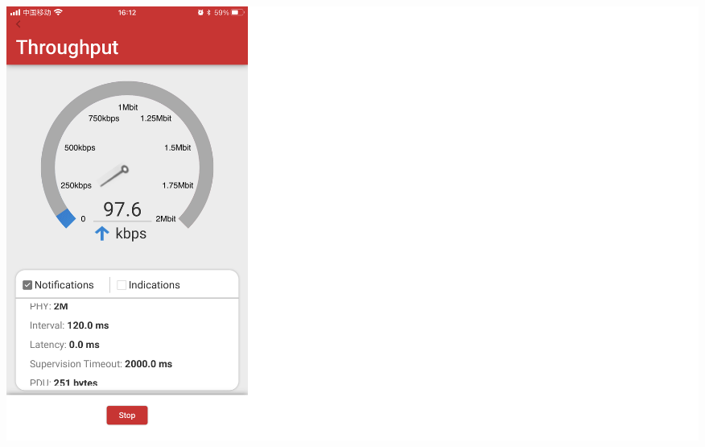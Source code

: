 <img src="files/BL-BLE-Interoperability-Test-and-Common-Issue-Diagnostic/interval-120ms-2.png" width="300">   
</figure>
